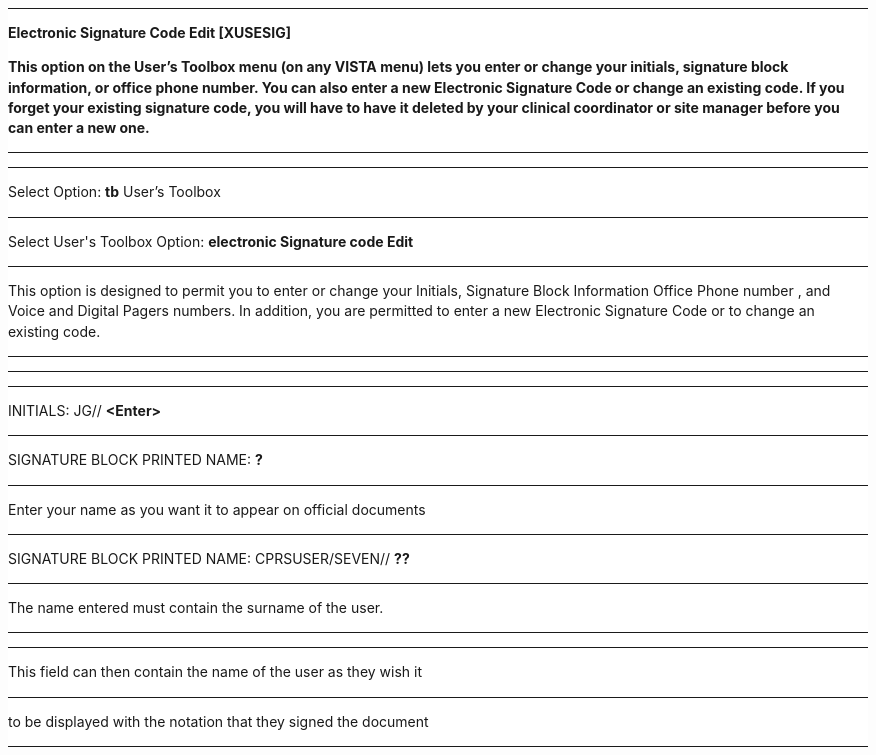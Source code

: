 ***

**Electronic Signature Code Edit [XUSESIG]**

**This option on the User’s Toolbox menu (on any VISTA menu) lets you enter or change your initials, signature block information, or office phone number. You can also enter a new Electronic Signature Code or change an existing code. If you forget your existing signature code, you will have to have it deleted by your clinical coordinator or site manager before you can enter a new one.**

***

***

Select Option: **tb** User’s Toolbox

***

Select User's Toolbox Option: **electronic Signature code Edit**

***

This option is designed to permit you to enter or change your Initials, Signature Block Information Office Phone number , and Voice and Digital Pagers numbers. In addition, you are permitted to enter a new Electronic Signature Code or to change an existing code.

***

***

***

INITIALS: JG// **\<Enter\>**

***

SIGNATURE BLOCK PRINTED NAME: **?**

***

Enter your name as you want it to appear on official documents

***

SIGNATURE BLOCK PRINTED NAME: CPRSUSER/SEVEN// **??**

***

The name entered must contain the surname of the user.

***

***

This field can then contain the name of the user as they wish it

***

to be displayed with the notation that they signed the document

***
